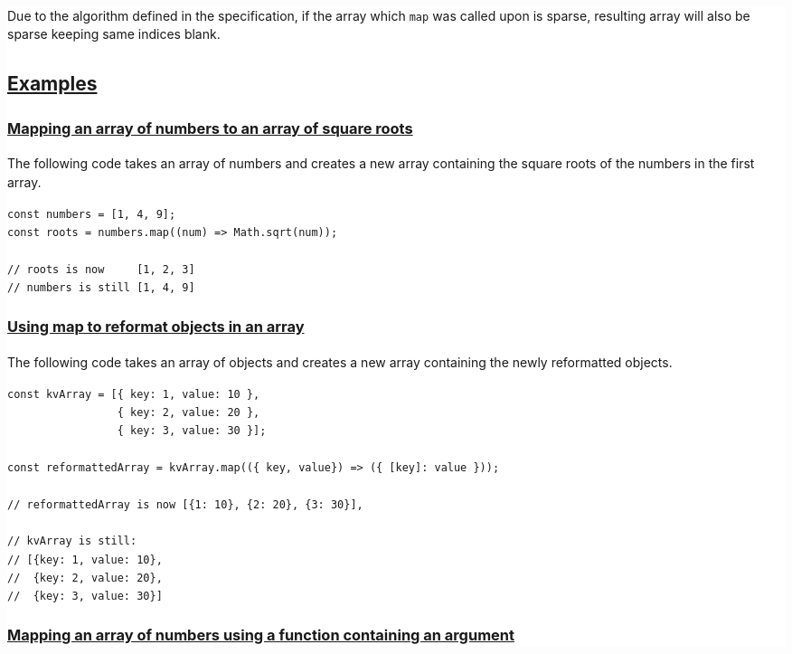 Due to the algorithm defined in the specification, if the array which `map` was called upon is sparse, resulting array will also be sparse keeping same indices blank.

## [Examples](https://developer.mozilla.org/en-US/docs/Web/JavaScript/Reference/Global_Objects/Array/map#examples "Permalink to Examples")

### [Mapping an array of numbers to an array of square roots](https://developer.mozilla.org/en-US/docs/Web/JavaScript/Reference/Global_Objects/Array/map#mapping_an_array_of_numbers_to_an_array_of_square_roots "Permalink to Mapping an array of numbers to an array of square roots")

The following code takes an array of numbers and creates a new array containing the square roots of the numbers in the first array.

```
const numbers = [1, 4, 9];
const roots = numbers.map((num) => Math.sqrt(num));

// roots is now     [1, 2, 3]
// numbers is still [1, 4, 9]
```



### [Using map to reformat objects in an array](https://developer.mozilla.org/en-US/docs/Web/JavaScript/Reference/Global_Objects/Array/map#using_map_to_reformat_objects_in_an_array "Permalink to Using map to reformat objects in an array")

The following code takes an array of objects and creates a new array containing the newly reformatted objects.

```
const kvArray = [{ key: 1, value: 10 },
                 { key: 2, value: 20 },
                 { key: 3, value: 30 }];

const reformattedArray = kvArray.map(({ key, value}) => ({ [key]: value }));

// reformattedArray is now [{1: 10}, {2: 20}, {3: 30}],

// kvArray is still:
// [{key: 1, value: 10},
//  {key: 2, value: 20},
//  {key: 3, value: 30}]
```



### [Mapping an array of numbers using a function containing an argument](https://developer.mozilla.org/en-US/docs/Web/JavaScript/Reference/Global_Objects/Array/map#mapping_an_array_of_numbers_using_a_function_containing_an_argument "Permalink to Mapping an array of numbers using a function containing an argument")
